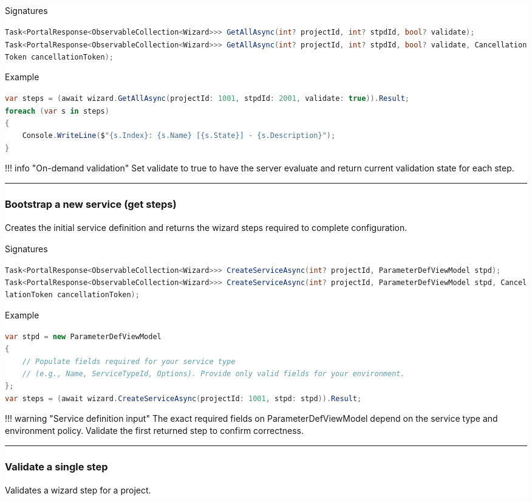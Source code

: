 Signatures

```csharp
Task<PortalResponse<ObservableCollection<Wizard>>> GetAllAsync(int? projectId, int? stpdId, bool? validate);
Task<PortalResponse<ObservableCollection<Wizard>>> GetAllAsync(int? projectId, int? stpdId, bool? validate, CancellationToken cancellationToken);
```

Example

```csharp
var steps = (await wizard.GetAllAsync(projectId: 1001, stpdId: 2001, validate: true)).Result;
foreach (var s in steps)
{
    Console.WriteLine($"{s.Index}: {s.Name} [{s.State}] - {s.Description}");
}
```

!!! info "On-demand validation"
    Set validate to true to have the server evaluate and return current validation state for each step.

---

### Bootstrap a new service (get steps)

Creates the initial service definition and returns the wizard steps required to complete configuration.

Signatures

```csharp
Task<PortalResponse<ObservableCollection<Wizard>>> CreateServiceAsync(int? projectId, ParameterDefViewModel stpd);
Task<PortalResponse<ObservableCollection<Wizard>>> CreateServiceAsync(int? projectId, ParameterDefViewModel stpd, CancellationToken cancellationToken);
```

Example

```csharp
var stpd = new ParameterDefViewModel
{
    // Populate fields required for your service type
    // (e.g., Name, ServiceTypeId, Options). Provide only valid fields for your environment.
};
var steps = (await wizard.CreateServiceAsync(projectId: 1001, stpd: stpd)).Result;
```

!!! warning "Service definition input"
    The exact required fields on ParameterDefViewModel depend on the service type and environment policy. Validate the first returned step to confirm correctness.

---

### Validate a single step

Validates a wizard step for a project.
